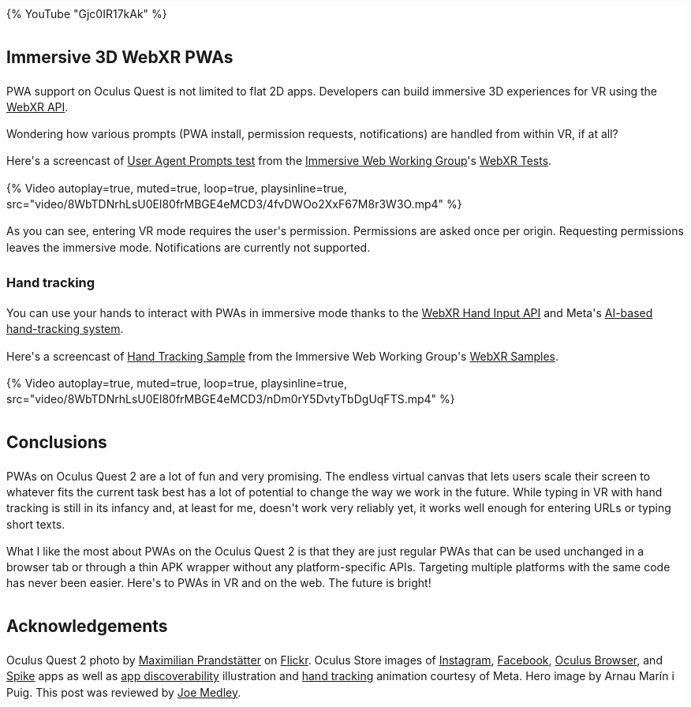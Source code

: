 {% YouTube "Gjc0IR17kAk" %}

## Immersive 3D WebXR PWAs

PWA support on Oculus Quest is not limited to flat 2D apps. Developers can build immersive 3D
experiences for VR using the [WebXR API](/tags/webxr/).

Wondering how various prompts (PWA install, permission requests, notifications) are handled
from within VR, if at all?

Here's a screencast of
[User Agent Prompts test](https://immersive-web.github.io/webxr-samples/tests/permission-request.html)
from the [Immersive Web Working Group](https://immersive-web.github.io/)'s
[WebXR Tests](https://immersive-web.github.io/webxr-samples/tests/).

{% Video autoplay=true, muted=true, loop=true, playsinline=true, src="video/8WbTDNrhLsU0El80frMBGE4eMCD3/4fvDWOo2XxF67M8r3W3O.mp4" %}

As you can see, entering VR mode requires the user's permission. Permissions are asked once per origin.
Requesting permissions leaves the immersive mode. Notifications are currently not supported.

### Hand tracking

You can use your hands to interact with PWAs in immersive mode thanks to the
[WebXR Hand Input API](https://immersive-web.github.io/webxr-hand-input/) and Meta's
[AI-based hand-tracking system](https://ai.facebook.com/blog/hand-tracking-deep-neural-networks/).

Here's a screencast of
[Hand Tracking Sample](https://immersive-web.github.io/webxr-samples/immersive-hands.html)
from the Immersive Web Working Group's [WebXR Samples](https://immersive-web.github.io/webxr-samples/).

{% Video autoplay=true, muted=true, loop=true, playsinline=true, src="video/8WbTDNrhLsU0El80frMBGE4eMCD3/nDm0rY5DvtyTbDgUqFTS.mp4" %}

## Conclusions

PWAs on Oculus Quest&nbsp;2 are a lot of fun and very promising. The endless virtual canvas that
lets users scale their screen to whatever fits the current task best has a lot of potential to
change the way we work in the future. While typing in VR with hand tracking is still in its infancy
and, at least for me, doesn't work very reliably yet, it works well enough for entering URLs or
typing short texts.

What I like the most about PWAs on the Oculus Quest&nbsp;2 is that they are just regular PWAs that
can be used unchanged in a browser tab or through a thin APK wrapper without any platform-specific
APIs. Targeting multiple platforms with the same code has never been easier. Here's to PWAs in VR
and on the web. The future is bright!

## Acknowledgements

Oculus Quest&nbsp;2 photo by [Maximilian Prandstätter](https://flickr.com/people/191783462@N03/) on
[Flickr](https://flickr.com/photos/191783462@N03/50844634326). Oculus Store images of
[Instagram](https://www.oculus.com/experiences/quest/6102857836422862),
[Facebook](https://www.oculus.com/experiences/quest/6126469507395223),
[Oculus Browser](https://www.oculus.com/experiences/quest/1916519981771802), and
[Spike](https://www.oculus.com/experiences/quest/4949538568409451) apps as well as
[app discoverability](https://developer.oculus.com/pwa/) illustration and
[hand tracking](https://support.oculus.com/articles/headsets-and-accessories/controllers-and-hand-tracking/hand-tracking-quest-2/)
animation courtesy of Meta. Hero image by Arnau Marín i Puig. This post was reviewed by
[Joe Medley](https://github.com/jpmedley).
